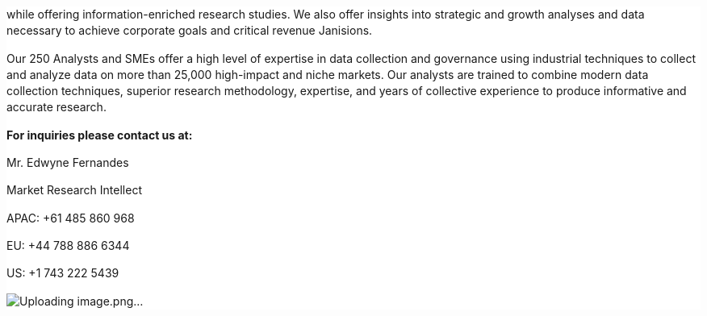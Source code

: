 while offering information-enriched research studies.&nbsp;</span>We also offer insights into strategic and growth analyses and data necessary to achieve corporate goals and critical revenue Janisions.</p><p><span class="">Our 250 Analysts and SMEs offer a high level of expertise in data collection and governance using industrial techniques to collect and analyze data on more than 25,000 high-impact and niche markets. Our analysts are trained to combine modern data collection techniques, superior research methodology, expertise, and years of collective experience to produce informative and accurate research.</span></p><p><strong>For inquiries please contact us at:</strong></p><p>Mr. Edwyne Fernandes</p><p>Market Research Intellect</p><p>APAC: +61 485 860 968</p><p>EU: +44 788 886 6344</p><p>US: +1 743 222 5439</p>
![Uploading image.png…]()

